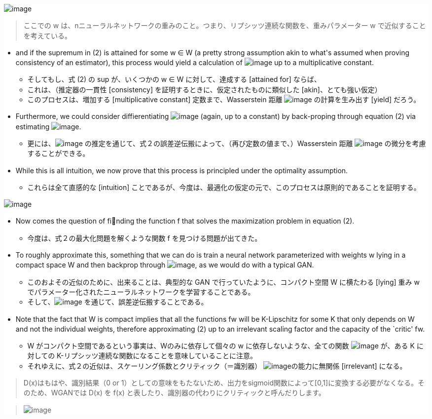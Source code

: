 ![image](https://user-images.githubusercontent.com/25688193/56410069-bca4d600-62b6-11e9-9dd4-68dca44141f8.png)<br>

> ここでの w は、nニューラルネットワークの重みのこと。つまり、リプシッツ連続な関数を、重みパラメーター w で近似することを考えている。

- and if the supremum in (2) is attained for some w ∈ W (a pretty strong assumption akin to what's assumed when proving consistency of an estimator), this process would yield a calculation of ![image](https://user-images.githubusercontent.com/25688193/56411046-5752e400-62ba-11e9-9245-6d3633ddea57.png) up to a multiplicative constant.
    - そしてもし、式 (2) の sup が、いくつかの w ∈ W に対して、達成する [attained for] ならば、
    - これは、（推定器の一貫性 [consistency] を証明するときに、仮定されたものに類似した [akin]、とても強い仮定）
    - このプロセスは、増加する [multiplicative constant] 定数まで、Wasserstein 距離 ![image](https://user-images.githubusercontent.com/25688193/56411046-5752e400-62ba-11e9-9245-6d3633ddea57.png) の計算を生み出す [yield] だろう。

- Furthermore, we could consider diffierentiating ![image](https://user-images.githubusercontent.com/25688193/56411046-5752e400-62ba-11e9-9245-6d3633ddea57.png) (again, up to a constant) by back-proping through equation (2) via estimating ![image](https://user-images.githubusercontent.com/25688193/56411206-f1b32780-62ba-11e9-88a8-ba6c7ffcf825.png).
    - 更には、![image](https://user-images.githubusercontent.com/25688193/56411206-f1b32780-62ba-11e9-88a8-ba6c7ffcf825.png) の推定を通じて、式２の誤差逆伝搬によって、（再び定数の値まで、）Wasserstein 距離 ![image](https://user-images.githubusercontent.com/25688193/56411046-5752e400-62ba-11e9-9245-6d3633ddea57.png) の微分を考慮することができる。

- While this is all intuition, we now prove that this process is principled under the optimality assumption.
    - これらは全て直感的な [intuition] ことであるが、今度は、最適化の仮定の元で、このプロセスは原則的であることを証明する。

![image](https://user-images.githubusercontent.com/25688193/56411645-62a70f00-62bc-11e9-9688-2cdc610601d7.png)<br>

- Now comes the question of finding the function f that solves the maximization problem in equation (2).
    - 今度は、式２の最大化問題を解くような関数 f を見つける問題が出てきた。

- To roughly approximate this, something that we can do is train a neural network parameterized with weights w lying in a compact space W and then backprop through ![image](https://user-images.githubusercontent.com/25688193/56411206-f1b32780-62ba-11e9-88a8-ba6c7ffcf825.png), as we would do with a typical GAN.
    - このおよその近似のために、出来ることは、典型的な GAN で行っていたように、コンパクト空間 W に横たわる [lying] 重み w でパラメーター化されたニューラルネットワークを学習することである。
    - そして、![image](https://user-images.githubusercontent.com/25688193/56411206-f1b32780-62ba-11e9-88a8-ba6c7ffcf825.png) を通じて、誤差逆伝搬することである。

- Note that the fact that W is compact implies that all the functions fw will be K-Lipschitz for some K that only depends on W and not the individual weights, therefore approximating (2) up to an irrelevant scaling factor and the capacity of the `critic' fw. 
    - W がコンパクト空間であるという事実は、Wのみに依存して個々の w に依存しないような、全ての関数 ![image](https://user-images.githubusercontent.com/25688193/56412264-879c8180-62be-11e9-9889-f8a421f65c2c.png) が、ある K に対しての K-リプシッツ連続な関数になることを意味していることに注意。
    - それゆえに、式２の近似は、スケーリング係数とクリティック（＝識別器） ![image](https://user-images.githubusercontent.com/25688193/56412264-879c8180-62be-11e9-9889-f8a421f65c2c.png)の能力に無関係 [irrelevant] になる。

> D(x)はもはや、識別結果（0 or 1）としての意味をもたないため、出力をsigmoid関数によって[0,1]に変換する必要がなくなる。そのため、WGANでは D(x) を f(x) と表したり、識別器の代わりにクリティックと呼んだりします。

> ![image](https://user-images.githubusercontent.com/25688193/56424557-b846e000-62eb-11e9-8333-55696b073b6a.png)<br>
